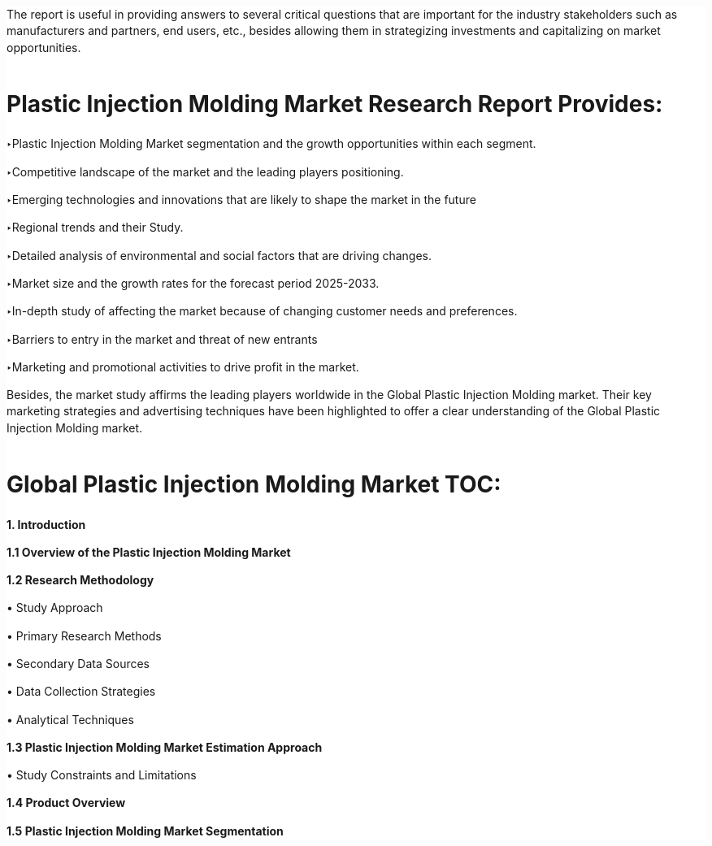 The report is useful in providing answers to several critical questions that are important for the industry stakeholders such as manufacturers and partners, end users, etc., besides allowing them in strategizing investments and capitalizing on market opportunities.

# <strong>Plastic Injection Molding Market Research Report Provides:</strong>

<strong>‣</strong>Plastic Injection Molding Market segmentation and the growth opportunities within each segment.

<strong>‣</strong>Competitive landscape of the market and the leading players positioning.

<strong>‣</strong>Emerging technologies and innovations that are likely to shape the market in the future

<strong>‣</strong>Regional trends and their Study.

<strong>‣</strong>Detailed analysis of environmental and social factors that are driving changes.

<strong>‣</strong>Market size and the growth rates for the forecast period 2025-2033.

<strong>‣</strong>In-depth study of affecting the market because of changing customer needs and preferences.

<strong>‣</strong>Barriers to entry in the market and threat of new entrants

<strong>‣</strong>Marketing and promotional activities to drive profit in the market.

Besides, the market study affirms the leading players worldwide in the Global Plastic Injection Molding market. Their key marketing strategies and advertising techniques have been highlighted to offer a clear understanding of the Global Plastic Injection Molding market.

# <strong>Global Plastic Injection Molding Market TOC:</strong>

<strong>1. Introduction</strong>

<strong>1.1 Overview of the Plastic Injection Molding Market</strong>

<strong>1.2 Research Methodology</strong>

• Study Approach

• Primary Research Methods

• Secondary Data Sources

• Data Collection Strategies

• Analytical Techniques

<strong>1.3 Plastic Injection Molding Market Estimation Approach</strong>

• Study Constraints and Limitations

<strong>1.4 Product Overview</strong>

<strong>1.5 Plastic Injection Molding Market Segmentation</strong>
